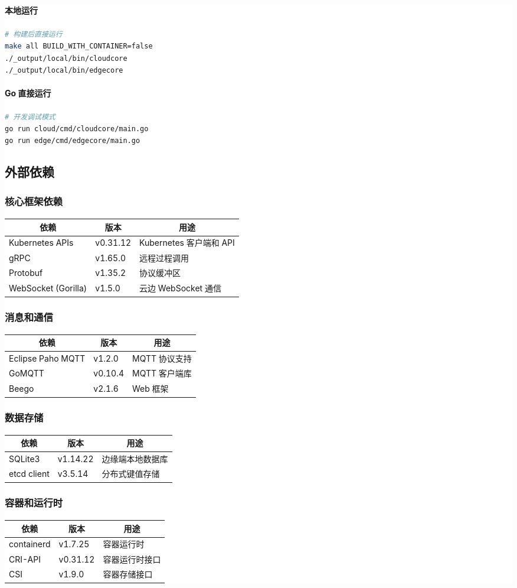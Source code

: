 #### 本地运行
```bash
# 构建后直接运行
make all BUILD_WITH_CONTAINER=false
./_output/local/bin/cloudcore
./_output/local/bin/edgecore
```

#### Go 直接运行
```bash
# 开发调试模式
go run cloud/cmd/cloudcore/main.go
go run edge/cmd/edgecore/main.go
```

## 外部依赖

### 核心框架依赖
| 依赖 | 版本 | 用途 |
|------|------|------|
| Kubernetes APIs | v0.31.12 | Kubernetes 客户端和 API |
| gRPC | v1.65.0 | 远程过程调用 |
| Protobuf | v1.35.2 | 协议缓冲区 |
| WebSocket (Gorilla) | v1.5.0 | 云边 WebSocket 通信 |

### 消息和通信
| 依赖 | 版本 | 用途 |
|------|------|------|
| Eclipse Paho MQTT | v1.2.0 | MQTT 协议支持 |
| GoMQTT | v0.10.4 | MQTT 客户端库 |
| Beego | v2.1.6 | Web 框架 |

### 数据存储
| 依赖 | 版本 | 用途 |
|------|------|------|
| SQLite3 | v1.14.22 | 边缘端本地数据库 |
| etcd client | v3.5.14 | 分布式键值存储 |

### 容器和运行时
| 依赖 | 版本 | 用途 |
|------|------|------|
| containerd | v1.7.25 | 容器运行时 |
| CRI-API | v0.31.12 | 容器运行时接口 |
| CSI | v1.9.0 | 容器存储接口 |
